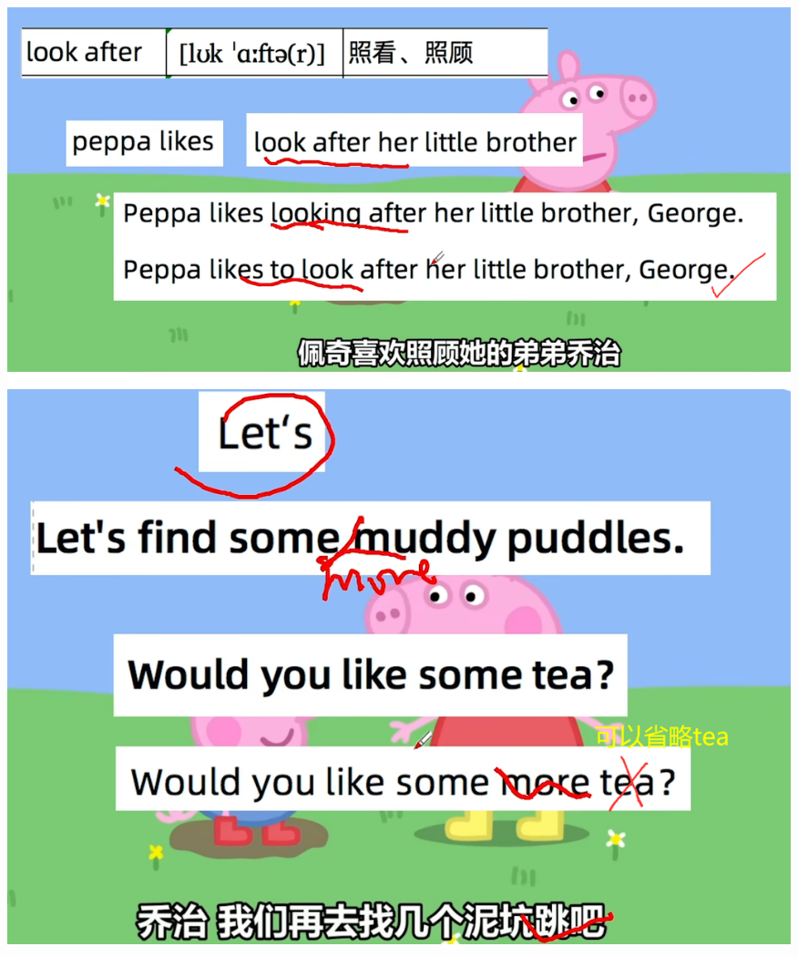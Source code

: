 ![image-20230126220544543](assets/image-20230126220544543.png)

![image-20230126220722006](assets/image-20230126220722006.png)
